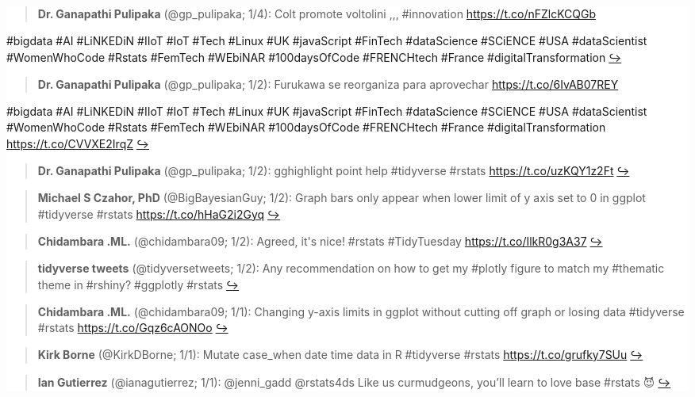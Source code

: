

> **Dr. Ganapathi Pulipaka** (@gp_pulipaka; 1/4): Colt promote voltolini ,,, #innovation  https://t.co/nFZlcKCQGb 
>
#bigdata
#AI #LiNKEDiN #IIoT #IoT #Tech #Linux #UK #javaScript #FinTech #dataScience #SCiENCE #USA #dataScientist #WomenWhoCode #Rstats #FemTech #WEbiNAR #100daysOfCode #FRENCHtech #France #digitalTransformation  [&#8618;](https://twitter.com/dataandme/status/1356791826523459585)




> **Dr. Ganapathi Pulipaka** (@gp_pulipaka; 1/2): Furukawa se reorganiza para aprovechar https://t.co/6IvAB07REY 
>
#bigdata
#AI #LiNKEDiN #IIoT #IoT #Tech #Linux #UK #javaScript #FinTech #dataScience #SCiENCE #USA #dataScientist #WomenWhoCode #Rstats #FemTech #WEbiNAR #100daysOfCode #FRENCHtech #France #digitalTransformation https://t.co/CVVXE2IrqZ  [&#8618;](https://twitter.com/dataandme/status/1356791081531101184)




> **Dr. Ganapathi Pulipaka** (@gp_pulipaka; 1/2): gghighlight point help #tidyverse #rstats https://t.co/uzKQY1z2Ft  [&#8618;](https://twitter.com/dataandme/status/1356786196966477826)




> **Michael S Czahor, PhD** (@BigBayesianGuy; 1/2): Graph bars only appear when lower limit of y axis set to 0 in ggplot #tidyverse #rstats https://t.co/hHaG2i2Gyq  [&#8618;](https://twitter.com/dataandme/status/1356782337741185025)




> **Chidambara .ML.** (@chidambara09; 1/2): Agreed, it's nice! #rstats #TidyTuesday https://t.co/IlkR0g3A37  [&#8618;](https://twitter.com/dataandme/status/1356821254058217473)




> **tidyverse tweets** (@tidyversetweets; 1/2): Any recommendation on how to get my #plotly figure to match my #thematic theme in #rshiny? #ggplotly #rstats  [&#8618;](https://twitter.com/dataandme/status/1356791377451974656)




> **Chidambara .ML.** (@chidambara09; 1/1): Changing y-axis limits in ggplot without cutting off graph or losing data #tidyverse #rstats https://t.co/Gqz6cAONOo  [&#8618;](https://twitter.com/dataandme/status/1356800049871790080)




> **Kirk Borne** (@KirkDBorne; 1/1): Mutate case_when date time data in R #tidyverse #rstats https://t.co/grufky7SUu  [&#8618;](https://twitter.com/dataandme/status/1356800969045073921)




> **Ian Gutierrez** (@ianagutierrez; 1/1): @jenni_gadd @rstats4ds Like us curmudgeons, you’ll learn to love base #rstats 😈  [&#8618;](https://twitter.com/dataandme/status/1356808383857328128)

